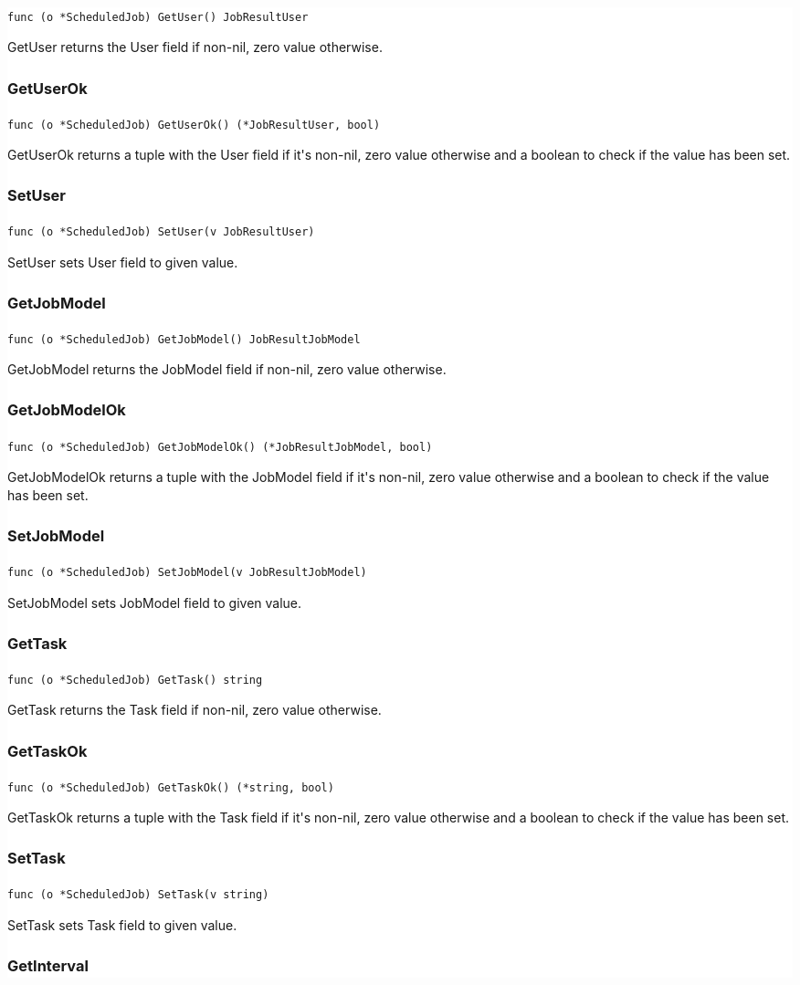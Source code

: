 `func (o *ScheduledJob) GetUser() JobResultUser`

GetUser returns the User field if non-nil, zero value otherwise.

### GetUserOk

`func (o *ScheduledJob) GetUserOk() (*JobResultUser, bool)`

GetUserOk returns a tuple with the User field if it's non-nil, zero value otherwise
and a boolean to check if the value has been set.

### SetUser

`func (o *ScheduledJob) SetUser(v JobResultUser)`

SetUser sets User field to given value.


### GetJobModel

`func (o *ScheduledJob) GetJobModel() JobResultJobModel`

GetJobModel returns the JobModel field if non-nil, zero value otherwise.

### GetJobModelOk

`func (o *ScheduledJob) GetJobModelOk() (*JobResultJobModel, bool)`

GetJobModelOk returns a tuple with the JobModel field if it's non-nil, zero value otherwise
and a boolean to check if the value has been set.

### SetJobModel

`func (o *ScheduledJob) SetJobModel(v JobResultJobModel)`

SetJobModel sets JobModel field to given value.


### GetTask

`func (o *ScheduledJob) GetTask() string`

GetTask returns the Task field if non-nil, zero value otherwise.

### GetTaskOk

`func (o *ScheduledJob) GetTaskOk() (*string, bool)`

GetTaskOk returns a tuple with the Task field if it's non-nil, zero value otherwise
and a boolean to check if the value has been set.

### SetTask

`func (o *ScheduledJob) SetTask(v string)`

SetTask sets Task field to given value.


### GetInterval
